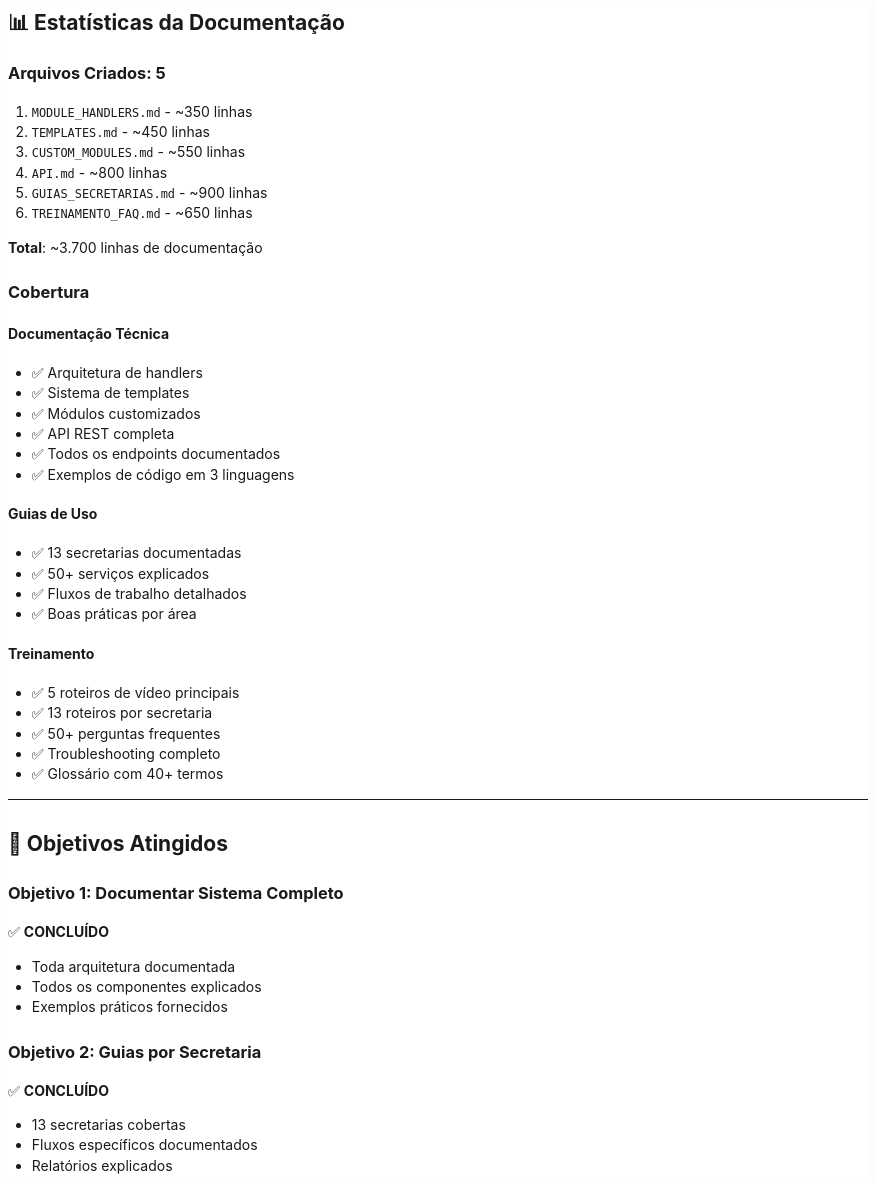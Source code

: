 
## 📊 Estatísticas da Documentação

### Arquivos Criados: 5

1. `MODULE_HANDLERS.md` - ~350 linhas
2. `TEMPLATES.md` - ~450 linhas
3. `CUSTOM_MODULES.md` - ~550 linhas
4. `API.md` - ~800 linhas
5. `GUIAS_SECRETARIAS.md` - ~900 linhas
6. `TREINAMENTO_FAQ.md` - ~650 linhas

**Total**: ~3.700 linhas de documentação

### Cobertura

#### Documentação Técnica
- ✅ Arquitetura de handlers
- ✅ Sistema de templates
- ✅ Módulos customizados
- ✅ API REST completa
- ✅ Todos os endpoints documentados
- ✅ Exemplos de código em 3 linguagens

#### Guias de Uso
- ✅ 13 secretarias documentadas
- ✅ 50+ serviços explicados
- ✅ Fluxos de trabalho detalhados
- ✅ Boas práticas por área

#### Treinamento
- ✅ 5 roteiros de vídeo principais
- ✅ 13 roteiros por secretaria
- ✅ 50+ perguntas frequentes
- ✅ Troubleshooting completo
- ✅ Glossário com 40+ termos

---

## 🎯 Objetivos Atingidos

### Objetivo 1: Documentar Sistema Completo
✅ **CONCLUÍDO**
- Toda arquitetura documentada
- Todos os componentes explicados
- Exemplos práticos fornecidos

### Objetivo 2: Guias por Secretaria
✅ **CONCLUÍDO**
- 13 secretarias cobertas
- Fluxos específicos documentados
- Relatórios explicados

